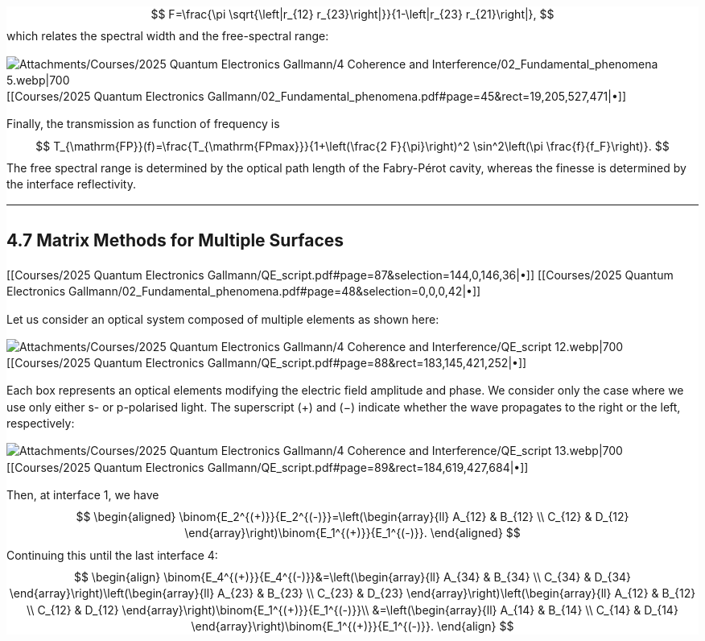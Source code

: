 $$
F=\frac{\pi \sqrt{\left|r_{12} r_{23}\right|}}{1-\left|r_{23} r_{21}\right|},
$$
which relates the spectral width and the free-spectral range:

![Attachments/Courses/2025 Quantum Electronics Gallmann/4 Coherence and Interference/02_Fundamental_phenomena 5.webp|700](/img/user/Attachments/Courses/2025%20Quantum%20Electronics%20Gallmann/4%20Coherence%20and%20Interference/02_Fundamental_phenomena%205.webp)[[Courses/2025 Quantum Electronics Gallmann/02_Fundamental_phenomena.pdf#page=45&rect=19,205,527,471|•]]

Finally, the transmission as function of frequency is
$$
T_{\mathrm{FP}}(f)=\frac{T_{\mathrm{FPmax}}}{1+\left(\frac{2 F}{\pi}\right)^2 \sin^2\left(\pi \frac{f}{f_F}\right)}.
$$
The free spectral range is determined by the optical path length of the Fabry-Pérot cavity, whereas the finesse is determined by the interface reflectivity. 

---
## 4.7 Matrix Methods for Multiple Surfaces
[[Courses/2025 Quantum Electronics Gallmann/QE_script.pdf#page=87&selection=144,0,146,36|•]] [[Courses/2025 Quantum Electronics Gallmann/02_Fundamental_phenomena.pdf#page=48&selection=0,0,0,42|•]]

Let us consider an optical system composed of multiple elements as shown here:

![Attachments/Courses/2025 Quantum Electronics Gallmann/4 Coherence and Interference/QE_script 12.webp|700](/img/user/Attachments/Courses/2025%20Quantum%20Electronics%20Gallmann/4%20Coherence%20and%20Interference/QE_script%2012.webp)[[Courses/2025 Quantum Electronics Gallmann/QE_script.pdf#page=88&rect=183,145,421,252|•]]

Each box represents an optical elements modifying the electric field amplitude and phase. We consider only the case where we use only either s- or p-polarised light. The superscript $(+)$ and $(-)$ indicate whether the wave propagates to the right or the left, respectively:

![Attachments/Courses/2025 Quantum Electronics Gallmann/4 Coherence and Interference/QE_script 13.webp|700](/img/user/Attachments/Courses/2025%20Quantum%20Electronics%20Gallmann/4%20Coherence%20and%20Interference/QE_script%2013.webp)[[Courses/2025 Quantum Electronics Gallmann/QE_script.pdf#page=89&rect=184,619,427,684|•]]

Then, at interface $1$, we have 
$$
\begin{aligned}
\binom{E_2^{(+)}}{E_2^{(-)}}=\left(\begin{array}{ll}
A_{12} & B_{12} \\
C_{12} & D_{12}
\end{array}\right)\binom{E_1^{(+)}}{E_1^{(-)}}.
\end{aligned}
$$
Continuing this until the last interface $4:$
$$
\begin{align}
\binom{E_4^{(+)}}{E_4^{(-)}}&=\left(\begin{array}{ll}
A_{34} & B_{34} \\
C_{34} & D_{34}
\end{array}\right)\left(\begin{array}{ll}
A_{23} & B_{23} \\
C_{23} & D_{23}
\end{array}\right)\left(\begin{array}{ll}
A_{12} & B_{12} \\
C_{12} & D_{12}
\end{array}\right)\binom{E_1^{(+)}}{E_1^{(-)}}\\ &=\left(\begin{array}{ll}
A_{14} & B_{14} \\
C_{14} & D_{14}
\end{array}\right)\binom{E_1^{(+)}}{E_1^{(-)}}.
\end{align}
$$
